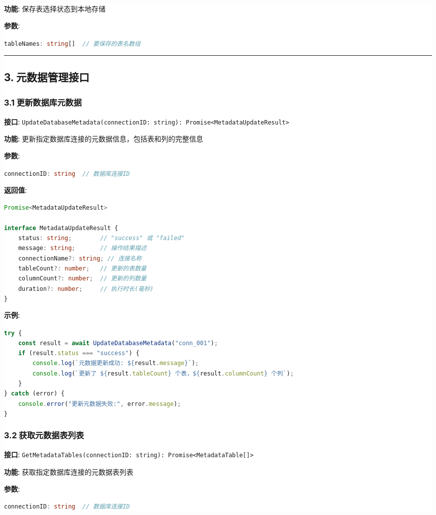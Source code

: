 **功能**: 保存表选择状态到本地存储

**参数**:
```typescript
tableNames: string[]  // 要保存的表名数组
```

---

## 3. 元数据管理接口

### 3.1 更新数据库元数据

**接口**: `UpdateDatabaseMetadata(connectionID: string): Promise<MetadataUpdateResult>`

**功能**: 更新指定数据库连接的元数据信息，包括表和列的完整信息

**参数**:
```typescript
connectionID: string  // 数据库连接ID
```

**返回值**:
```typescript
Promise<MetadataUpdateResult>

interface MetadataUpdateResult {
    status: string;        // "success" 或 "failed"
    message: string;       // 操作结果描述
    connectionName?: string; // 连接名称
    tableCount?: number;   // 更新的表数量
    columnCount?: number;  // 更新的列数量
    duration?: number;     // 执行时长(毫秒)
}
```

**示例**:
```typescript
try {
    const result = await UpdateDatabaseMetadata("conn_001");
    if (result.status === "success") {
        console.log(`元数据更新成功: ${result.message}`);
        console.log(`更新了 ${result.tableCount} 个表，${result.columnCount} 个列`);
    }
} catch (error) {
    console.error("更新元数据失败:", error.message);
}
```

### 3.2 获取元数据表列表

**接口**: `GetMetadataTables(connectionID: string): Promise<MetadataTable[]>`

**功能**: 获取指定数据库连接的元数据表列表

**参数**:
```typescript
connectionID: string  // 数据库连接ID
```
